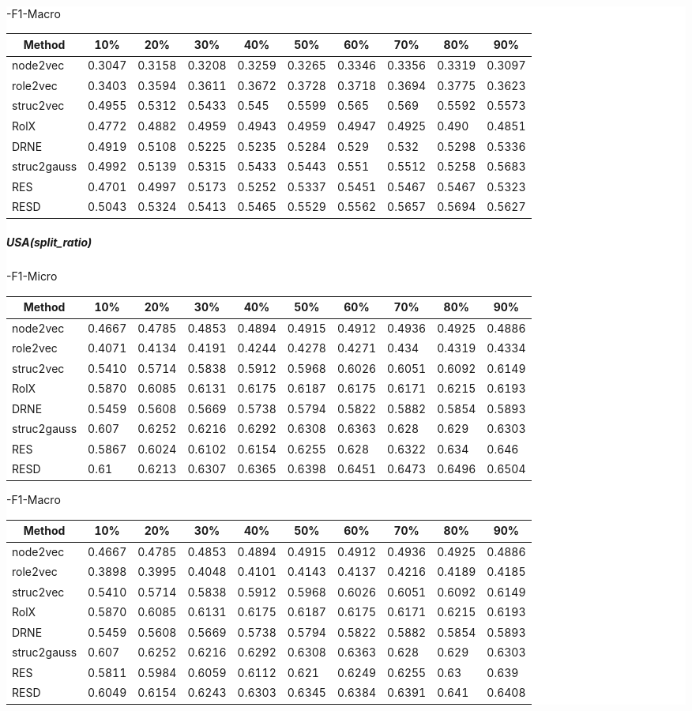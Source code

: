 -F1-Macro

| Method | 10% | 20% | 30% | 40% | 50% | 60% | 70% | 80% | 90% |
| ------ | ------ | ------ | ------ | ------ | ------ | ------ | ------ | ------ | ------ |
| node2vec | 0.3047 | 0.3158 | 0.3208 | 0.3259 | 0.3265 | 0.3346 | 0.3356 | 0.3319 | 0.3097 |
| role2vec | 0.3403 | 0.3594 | 0.3611 | 0.3672 | 0.3728 | 0.3718 | 0.3694 | 0.3775 | 0.3623 |
| struc2vec | 0.4955 | 0.5312 | 0.5433 | 0.545 | 0.5599 | 0.565 | 0.569 | 0.5592 | 0.5573 |
| RolX | 0.4772 | 0.4882 | 0.4959 | 0.4943 | 0.4959 | 0.4947 | 0.4925 | 0.490 | 0.4851 |
| DRNE | 0.4919 | 0.5108 | 0.5225 | 0.5235 | 0.5284 | 0.529 | 0.532 | 0.5298 | 0.5336 |
| struc2gauss | 0.4992 | 0.5139 | 0.5315 | 0.5433 | 0.5443 | 0.551 | 0.5512 | 0.5258 | 0.5683 |
| RES | 0.4701 | 0.4997 | 0.5173 | 0.5252 | 0.5337 | 0.5451 | 0.5467 | 0.5467 | 0.5323 |
| RESD | 0.5043 | 0.5324 | 0.5413 | 0.5465 | 0.5529 | 0.5562 | 0.5657 | 0.5694 | 0.5627 |

##### USA(split_ratio)

-F1-Micro

| Method | 10% | 20% | 30% | 40% | 50% | 60% | 70% | 80% | 90% |
| ------ | ------ | ------ | ------ | ------ | ------ | ------ | ------ | ------ | ------ |
| node2vec | 0.4667 | 0.4785 | 0.4853 | 0.4894 | 0.4915 | 0.4912 | 0.4936 | 0.4925 | 0.4886 |
| role2vec | 0.4071 | 0.4134 | 0.4191 | 0.4244 | 0.4278 | 0.4271 | 0.434 | 0.4319 | 0.4334 |
| struc2vec | 0.5410 | 0.5714 | 0.5838 | 0.5912 | 0.5968 | 0.6026 | 0.6051 | 0.6092 | 0.6149 |
| RolX | 0.5870 | 0.6085 | 0.6131 | 0.6175 | 0.6187 | 0.6175 | 0.6171 | 0.6215 | 0.6193 |
| DRNE | 0.5459 | 0.5608 | 0.5669 | 0.5738 | 0.5794 | 0.5822 | 0.5882 | 0.5854 | 0.5893 |
| struc2gauss | 0.607 | 0.6252 | 0.6216 | 0.6292 | 0.6308 | 0.6363 | 0.628 | 0.629 | 0.6303 |
| RES | 0.5867 | 0.6024 | 0.6102 | 0.6154 | 0.6255 | 0.628 | 0.6322 | 0.634 | 0.646 |
| RESD | 0.61 | 0.6213 | 0.6307 | 0.6365 | 0.6398 | 0.6451 | 0.6473 | 0.6496 | 0.6504 |

-F1-Macro

| Method | 10% | 20% | 30% | 40% | 50% | 60% | 70% | 80% | 90% |
| ------ | ------ | ------ | ------ | ------ | ------ | ------ | ------ | ------ | ------ |
| node2vec | 0.4667 | 0.4785 | 0.4853 | 0.4894 | 0.4915 | 0.4912 | 0.4936 | 0.4925 | 0.4886 |
| role2vec | 0.3898 | 0.3995 | 0.4048 | 0.4101 | 0.4143 | 0.4137 | 0.4216 | 0.4189 | 0.4185 |
| struc2vec | 0.5410 | 0.5714 | 0.5838 | 0.5912 | 0.5968 | 0.6026 | 0.6051 | 0.6092 | 0.6149 |
| RolX | 0.5870 | 0.6085 | 0.6131 | 0.6175 | 0.6187 | 0.6175 | 0.6171 | 0.6215 | 0.6193 |
| DRNE | 0.5459 | 0.5608 | 0.5669 | 0.5738 | 0.5794 | 0.5822 | 0.5882 | 0.5854 | 0.5893 |
| struc2gauss | 0.607 | 0.6252 | 0.6216 | 0.6292 | 0.6308 | 0.6363 | 0.628 | 0.629 | 0.6303 |
| RES | 0.5811 | 0.5984 | 0.6059 | 0.6112 | 0.621 | 0.6249 | 0.6255 | 0.63 | 0.639 |
| RESD | 0.6049 | 0.6154 | 0.6243 | 0.6303 | 0.6345 | 0.6384 | 0.6391 | 0.641 | 0.6408 |
